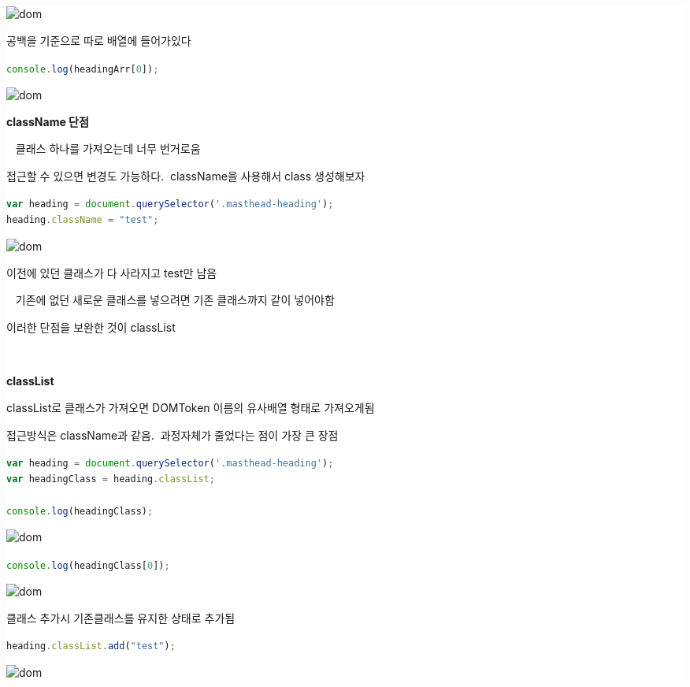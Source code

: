 ![dom](assets/built/images/js/dom34.jpg)

공백을 기준으로 따로 배열에 들어가있다

~~~javascript
console.log(headingArr[0]);
~~~

![dom](assets/built/images/js/dom35.jpg)

<strong>className 단점</strong>

<i class="fa fa-pencil"></i>&#160;&#160; 클래스 하나를 가져오는데 너무 번거로움

접근할 수 있으면 변경도 가능하다. &#160;className을 사용해서 class 생성해보자

~~~javascript
var heading = document.querySelector('.masthead-heading');
heading.className = "test";
~~~

![dom](assets/built/images/js/dom36.jpg)

이전에 있던 클래스가 다 사라지고 test만 남음


<i class="fa fa-pencil"></i>&#160;&#160; 기존에 없던 새로운 클래스를 넣으려면 기존 클래스까지 같이 넣어야함

이러한 단점을 보완한 것이 classList

<br>

<strong class="subtitle2_fontAwesome">classList</strong>

classList로 클래스가 가져오면 DOMToken 이름의 유사배열 형태로 가져오게됨

접근방식은 className과 같음. &#160;과정자체가 줄었다는 점이 가장 큰 장점

~~~javascript
var heading = document.querySelector('.masthead-heading');
var headingClass = heading.classList;

console.log(headingClass);
~~~

![dom](assets/built/images/js/dom37.jpg)

~~~javascript
console.log(headingClass[0]);
~~~

![dom](assets/built/images/js/dom38.jpg)

클래스 추가시 기존클래스를 유지한 상태로 추가됨

~~~javascript
heading.classList.add("test");
~~~

![dom](assets/built/images/js/dom39.jpg)
